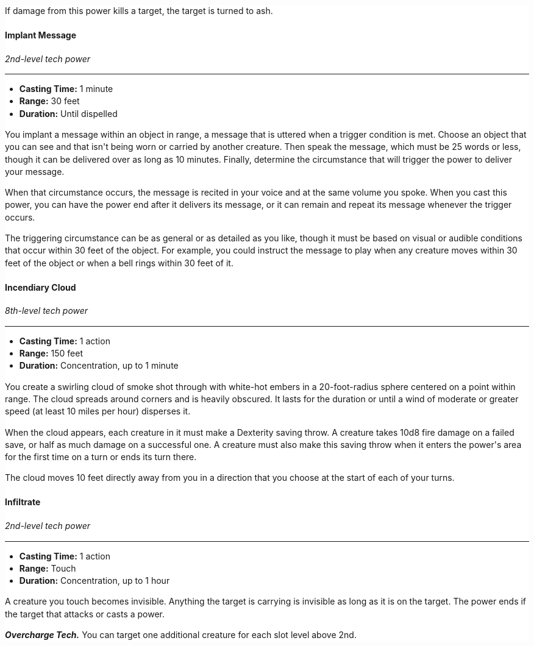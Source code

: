 If damage from this power kills a target, the target is turned to ash.

#### Implant Message
_2nd-level tech power_
___
- **Casting Time:** 1 minute
- **Range:** 30 feet
- **Duration:** Until dispelled

You implant a message within an object in range, a message that is uttered when a trigger condition is met. Choose an object that you can see and that isn't being worn or carried by another creature. Then speak the message, which must be 25 words or less, though it can be delivered over as long as 10 minutes. Finally, determine the circumstance that will trigger the power to deliver your message.

When that circumstance occurs, the message is recited in your voice and at the same volume you spoke. When you cast this power, you can have the power end after it delivers its message, or it can remain and repeat its message whenever the trigger occurs.

The triggering circumstance can be as general or as detailed as you like, though it must be based on visual or audible conditions that occur within 30 feet of the object. For example, you could instruct the message to play when any creature moves within 30 feet of the object or when a bell rings within 30 feet of it.

#### Incendiary Cloud
_8th-level tech power_
___
- **Casting Time:** 1 action
- **Range:** 150 feet
- **Duration:** Concentration, up to 1 minute 

You create a swirling cloud of smoke shot through with white-hot embers in a 20-foot-radius sphere centered on a point within range. The cloud spreads around corners and is heavily obscured. It lasts for the duration or until a wind of moderate or greater speed (at least 10 miles per hour) disperses it.

When the cloud appears, each creature in it must make a Dexterity saving throw. A creature takes 10d8 fire damage on a failed save, or half as much damage on a successful one. A creature must also make this saving throw when it enters the power's area for the first time on a turn or ends its turn there.

The cloud moves 10 feet directly away from you in a direction that you choose at the start of each of your turns.

#### Infiltrate
_2nd-level tech power_
___
- **Casting Time:** 1 action
- **Range:** Touch
- **Duration:** Concentration, up to 1 hour

A creature you touch becomes invisible. Anything the target is carrying is invisible as long as it is on the target. The power ends if the target that attacks or casts a power.

***Overcharge Tech.*** You can target one additional creature for each slot level above 2nd.
